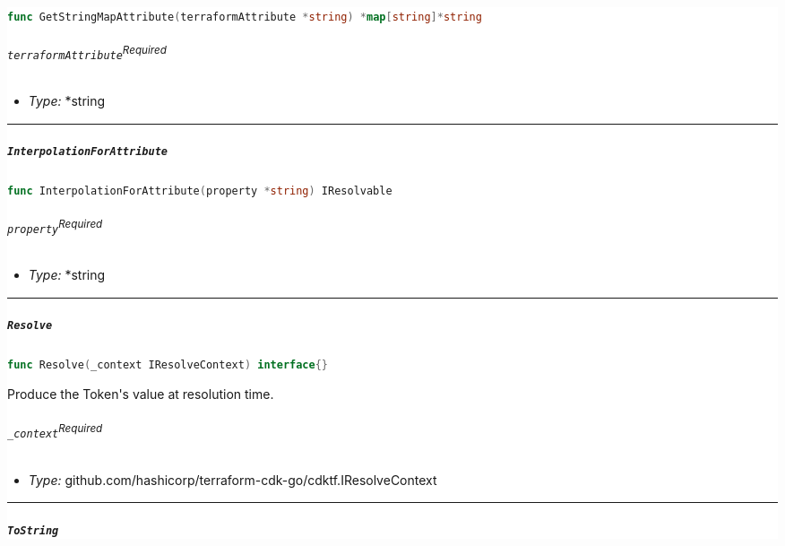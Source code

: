 ```go
func GetStringMapAttribute(terraformAttribute *string) *map[string]*string
```

###### `terraformAttribute`<sup>Required</sup> <a name="terraformAttribute" id="@cdktf/provider-opentelekomcloud.dataOpentelekomcloudTaurusdbMysqlProxiesV3.DataOpentelekomcloudTaurusdbMysqlProxiesV3ProxyListMasterNodeWeightOutputReference.getStringMapAttribute.parameter.terraformAttribute"></a>

- *Type:* *string

---

##### `InterpolationForAttribute` <a name="InterpolationForAttribute" id="@cdktf/provider-opentelekomcloud.dataOpentelekomcloudTaurusdbMysqlProxiesV3.DataOpentelekomcloudTaurusdbMysqlProxiesV3ProxyListMasterNodeWeightOutputReference.interpolationForAttribute"></a>

```go
func InterpolationForAttribute(property *string) IResolvable
```

###### `property`<sup>Required</sup> <a name="property" id="@cdktf/provider-opentelekomcloud.dataOpentelekomcloudTaurusdbMysqlProxiesV3.DataOpentelekomcloudTaurusdbMysqlProxiesV3ProxyListMasterNodeWeightOutputReference.interpolationForAttribute.parameter.property"></a>

- *Type:* *string

---

##### `Resolve` <a name="Resolve" id="@cdktf/provider-opentelekomcloud.dataOpentelekomcloudTaurusdbMysqlProxiesV3.DataOpentelekomcloudTaurusdbMysqlProxiesV3ProxyListMasterNodeWeightOutputReference.resolve"></a>

```go
func Resolve(_context IResolveContext) interface{}
```

Produce the Token's value at resolution time.

###### `_context`<sup>Required</sup> <a name="_context" id="@cdktf/provider-opentelekomcloud.dataOpentelekomcloudTaurusdbMysqlProxiesV3.DataOpentelekomcloudTaurusdbMysqlProxiesV3ProxyListMasterNodeWeightOutputReference.resolve.parameter._context"></a>

- *Type:* github.com/hashicorp/terraform-cdk-go/cdktf.IResolveContext

---

##### `ToString` <a name="ToString" id="@cdktf/provider-opentelekomcloud.dataOpentelekomcloudTaurusdbMysqlProxiesV3.DataOpentelekomcloudTaurusdbMysqlProxiesV3ProxyListMasterNodeWeightOutputReference.toString"></a>
